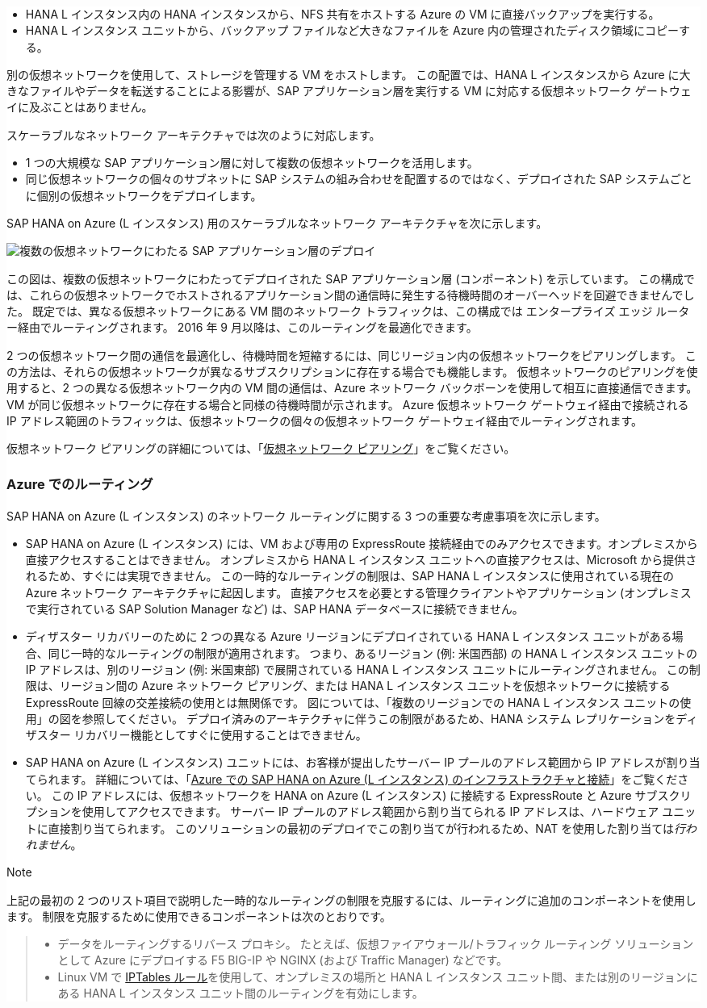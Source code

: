- HANA L インスタンス内の HANA インスタンスから、NFS 共有をホストする Azure の VM に直接バックアップを実行する。
- HANA L インスタンス ユニットから、バックアップ ファイルなど大きなファイルを Azure 内の管理されたディスク領域にコピーする。

別の仮想ネットワークを使用して、ストレージを管理する VM をホストします。 この配置では、HANA L インスタンスから Azure に大きなファイルやデータを転送することによる影響が、SAP アプリケーション層を実行する VM に対応する仮想ネットワーク ゲートウェイに及ぶことはありません。 

スケーラブルなネットワーク アーキテクチャでは次のように対応します。

- 1 つの大規模な SAP アプリケーション層に対して複数の仮想ネットワークを活用します。
- 同じ仮想ネットワークの個々のサブネットに SAP システムの組み合わせを配置するのではなく、デプロイされた SAP システムごとに個別の仮想ネットワークをデプロイします。

 SAP HANA on Azure (L インスタンス) 用のスケーラブルなネットワーク アーキテクチャを次に示します。

![複数の仮想ネットワークにわたる SAP アプリケーション層のデプロイ](./media/hana-overview-architecture/image4-networking-architecture.png)

この図は、複数の仮想ネットワークにわたってデプロイされた SAP アプリケーション層 (コンポーネント) を示しています。 この構成では、これらの仮想ネットワークでホストされるアプリケーション間の通信時に発生する待機時間のオーバーヘッドを回避できませんでした。 既定では、異なる仮想ネットワークにある VM 間のネットワーク トラフィックは、この構成では エンタープライズ エッジ ルーター経由でルーティングされます。 2016 年 9 月以降は、このルーティングを最適化できます。 

2 つの仮想ネットワーク間の通信を最適化し、待機時間を短縮するには、同じリージョン内の仮想ネットワークをピアリングします。 この方法は、それらの仮想ネットワークが異なるサブスクリプションに存在する場合でも機能します。 仮想ネットワークのピアリングを使用すると、2 つの異なる仮想ネットワーク内の VM 間の通信は、Azure ネットワーク バックボーンを使用して相互に直接通信できます。 VM が同じ仮想ネットワークに存在する場合と同様の待機時間が示されます。 Azure 仮想ネットワーク ゲートウェイ経由で接続される IP アドレス範囲のトラフィックは、仮想ネットワークの個々の仮想ネットワーク ゲートウェイ経由でルーティングされます。 

仮想ネットワーク ピアリングの詳細については、「[仮想ネットワーク ピアリング](https://docs.microsoft.com/azure/virtual-network/virtual-network-peering-overview)」をご覧ください。


### <a name="routing-in-azure"></a>Azure でのルーティング

SAP HANA on Azure (L インスタンス) のネットワーク ルーティングに関する 3 つの重要な考慮事項を次に示します。

* SAP HANA on Azure (L インスタンス) には、VM および専用の ExpressRoute 接続経由でのみアクセスできます。オンプレミスから直接アクセスすることはできません。 オンプレミスから HANA L インスタンス ユニットへの直接アクセスは、Microsoft から提供されるため、すぐには実現できません。 この一時的なルーティングの制限は、SAP HANA L インスタンスに使用されている現在の Azure ネットワーク アーキテクチャに起因します。 直接アクセスを必要とする管理クライアントやアプリケーション (オンプレミスで実行されている SAP Solution Manager など) は、SAP HANA データベースに接続できません。

* ディザスター リカバリーのために 2 つの異なる Azure リージョンにデプロイされている HANA L インスタンス ユニットがある場合、同じ一時的なルーティングの制限が適用されます。 つまり、あるリージョン (例: 米国西部) の HANA L インスタンス ユニットの IP アドレスは、別のリージョン (例: 米国東部) で展開されている HANA L インスタンス ユニットにルーティングされません。 この制限は、リージョン間の Azure ネットワーク ピアリング、または HANA L インスタンス ユニットを仮想ネットワークに接続する ExpressRoute 回線の交差接続の使用とは無関係です。 図については、「複数のリージョンでの HANA L インスタンス ユニットの使用」の図を参照してください。 デプロイ済みのアーキテクチャに伴うこの制限があるため、HANA システム レプリケーションをディザスター リカバリー機能としてすぐに使用することはできません。

* SAP HANA on Azure (L インスタンス) ユニットには、お客様が提出したサーバー IP プールのアドレス範囲から IP アドレスが割り当てられます。 詳細については、「[Azure での SAP HANA on Azure (L インスタンス) のインフラストラクチャと接続](hana-overview-infrastructure-connectivity.md?toc=%2fazure%2fvirtual-machines%2flinux%2ftoc.json)」をご覧ください。 この IP アドレスには、仮想ネットワークを HANA on Azure (L インスタンス) に接続する ExpressRoute と Azure サブスクリプションを使用してアクセスできます。 サーバー IP プールのアドレス範囲から割り当てられる IP アドレスは、ハードウェア ユニットに直接割り当てられます。 このソリューションの最初のデプロイでこの割り当てが行われるため、NAT を使用した割り当ては*行われません*。 

> [!NOTE] 
> 上記の最初の 2 つのリスト項目で説明した一時的なルーティングの制限を克服するには、ルーティングに追加のコンポーネントを使用します。 制限を克服するために使用できるコンポーネントは次のとおりです。

> * データをルーティングするリバース プロキシ。 たとえば、仮想ファイアウォール/トラフィック ルーティング ソリューションとして Azure にデプロイする F5 BIG-IP や NGINX (および Traffic Manager) などです。
> * Linux VM で [IPTables ルール](http://www.linuxhomenetworking.com/wiki/index.php/Quick_HOWTO_%3a_Ch14_%3a_Linux_Firewalls_Using_iptables#.Wkv6tI3rtaQ)を使用して、オンプレミスの場所と HANA L インスタンス ユニット間、または別のリージョンにある HANA L インスタンス ユニット間のルーティングを有効にします。
